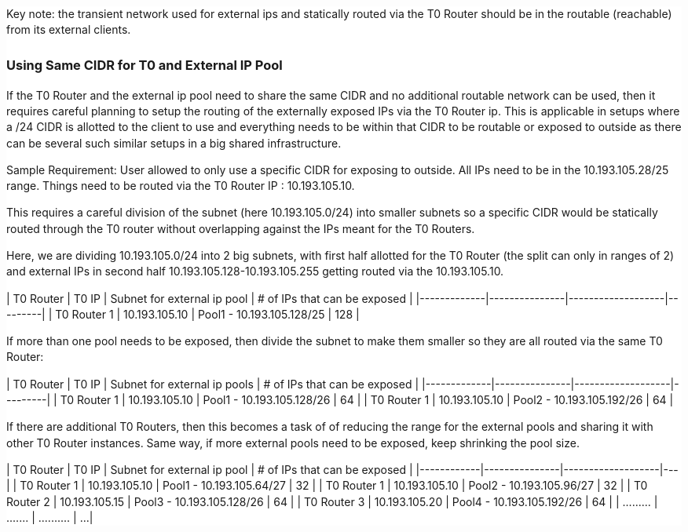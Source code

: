 Key note: the transient network used for external ips and statically routed via the T0 Router should be in the routable (reachable) from its external clients.

### Using Same CIDR for T0 and External IP Pool

If the T0 Router and the external ip pool need to share the same CIDR and no additional routable network can be used, then it requires careful planning to setup the routing of the externally exposed IPs via the T0 Router ip. This is applicable in setups where a /24 CIDR is allotted to the client to use and everything needs to be within that CIDR to be routable or exposed to outside as there can be several such similar setups in a big shared infrastructure.

Sample Requirement: User allowed to only use a specific CIDR for exposing to outside. All IPs need to be in the 10.193.105.28/25 range. Things need to be routed via the T0 Router IP : 10.193.105.10.

This requires a careful division of the subnet (here 10.193.105.0/24) into smaller subnets so a specific CIDR would be statically routed through the T0 router without overlapping against the IPs meant for the T0 Routers.

Here, we are dividing 10.193.105.0/24 into 2 big subnets, with first half allotted for the T0 Router (the split can only in ranges of 2) and external IPs in second half 10.193.105.128-10.193.105.255 getting routed via the 10.193.105.10.

| T0 Router |  T0 IP | Subnet for external ip pool |
\# of IPs that can be exposed |
|-------------|---------------|-------------------|---------|
| T0 Router 1 | 10.193.105.10 | Pool1 - 10.193.105.128/25 | 128 |

If more than one pool needs to be exposed, then divide the subnet to make them smaller so they are all routed via the same T0 Router:

| T0 Router |  T0 IP | Subnet for external ip pools |
\# of IPs that can be exposed |
|-------------|---------------|-------------------|---------|
| T0 Router 1 | 10.193.105.10 | Pool1 - 10.193.105.128/26 | 64 |
| T0 Router 1 | 10.193.105.10 | Pool2 - 10.193.105.192/26 | 64 |


If there are additional T0 Routers, then this becomes a task of of reducing the range for the external pools and sharing it with other T0 Router instances.
Same way, if more external pools need to be exposed, keep shrinking the pool size.

| T0 Router |  T0 IP | Subnet for external ip pool |
\# of IPs that can be exposed |
|------------|---------------|-------------------|---|
| T0 Router 1 | 10.193.105.10 | Pool1 - 10.193.105.64/27  | 32 |
| T0 Router 1 | 10.193.105.10 | Pool2 - 10.193.105.96/27  | 32 |
| T0 Router 2 | 10.193.105.15 | Pool3 - 10.193.105.128/26 | 64 |
| T0 Router 3 | 10.193.105.20 | Pool4 - 10.193.105.192/26 | 64 |
| ......... | ....... | .......... | ...|
